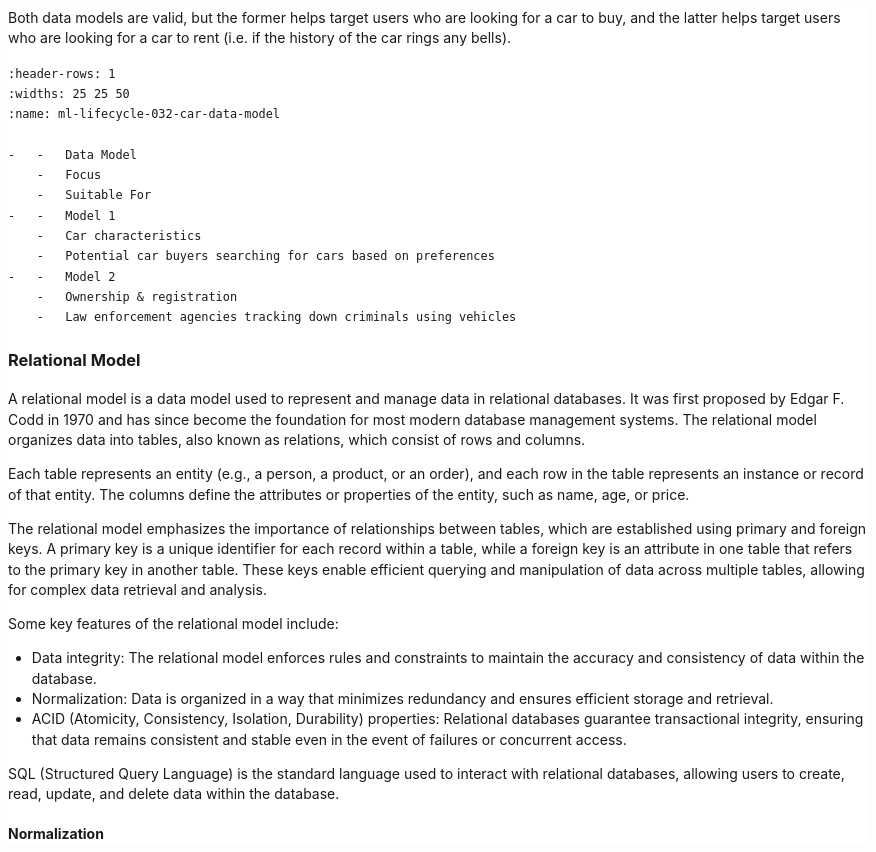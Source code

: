 Both data models are valid, but the former helps target users who are looking
for a car to buy, and the latter helps target users who are looking for a car to
rent (i.e. if the history of the car rings any bells).

```{list-table} Car Data Model Characteristics
:header-rows: 1
:widths: 25 25 50
:name: ml-lifecycle-032-car-data-model

-   -   Data Model
    -   Focus
    -   Suitable For
-   -   Model 1
    -   Car characteristics
    -   Potential car buyers searching for cars based on preferences
-   -   Model 2
    -   Ownership & registration
    -   Law enforcement agencies tracking down criminals using vehicles
```

### Relational Model

A relational model is a data model used to represent and manage data in
relational databases. It was first proposed by Edgar F. Codd in 1970 and has
since become the foundation for most modern database management systems. The
relational model organizes data into tables, also known as relations, which
consist of rows and columns.

Each table represents an entity (e.g., a person, a product, or an order), and
each row in the table represents an instance or record of that entity. The
columns define the attributes or properties of the entity, such as name, age, or
price.

The relational model emphasizes the importance of relationships between tables,
which are established using primary and foreign keys. A primary key is a unique
identifier for each record within a table, while a foreign key is an attribute
in one table that refers to the primary key in another table. These keys enable
efficient querying and manipulation of data across multiple tables, allowing for
complex data retrieval and analysis.

Some key features of the relational model include:

-   Data integrity: The relational model enforces rules and constraints to
    maintain the accuracy and consistency of data within the database.
-   Normalization: Data is organized in a way that minimizes redundancy and
    ensures efficient storage and retrieval.
-   ACID (Atomicity, Consistency, Isolation, Durability) properties: Relational
    databases guarantee transactional integrity, ensuring that data remains
    consistent and stable even in the event of failures or concurrent access.

SQL (Structured Query Language) is the standard language used to interact with
relational databases, allowing users to create, read, update, and delete data
within the database.

#### Normalization
